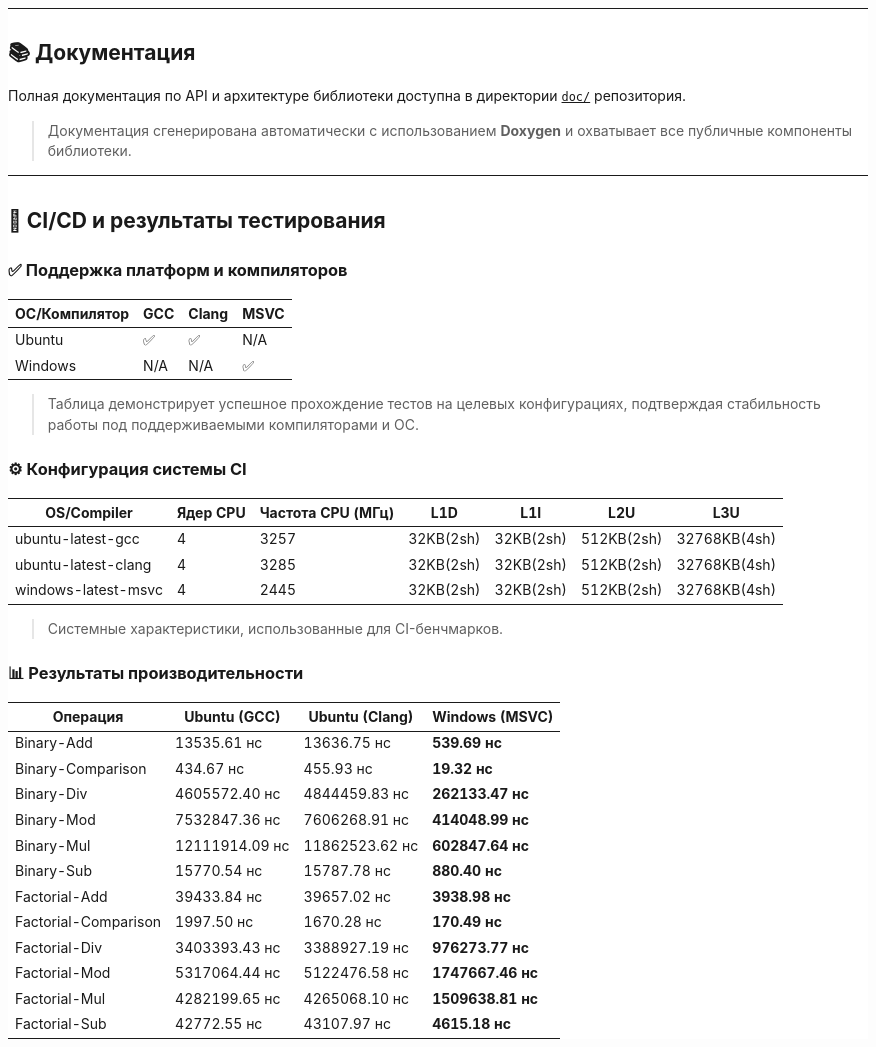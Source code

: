 
---

## 📚 Документация

Полная документация по API и архитектуре библиотеки доступна в директории [`doc/`](https://github.com/YaguraWizz/cpp-numeric-system/tree/main/doc) репозитория.

> Документация сгенерирована автоматически с использованием **Doxygen** и охватывает все публичные компоненты библиотеки.

---

## 🧪 CI/CD и результаты тестирования

### ✅ Поддержка платформ и компиляторов

| ОС/Компилятор | GCC   | Clang | MSVC  |
|---------------|-------|-------|-------|
| Ubuntu        | ✅    | ✅     | N/A   |
| Windows       | N/A   | N/A   | ✅     |


> Таблица демонстрирует успешное прохождение тестов на целевых конфигурациях, подтверждая стабильность работы под поддерживаемыми компиляторами и ОС.

### ⚙️ Конфигурация системы CI

| OS/Compiler | Ядер CPU | Частота CPU (МГц) | L1D | L1I | L2U | L3U |
|---|---|---|---|---|---|---|
| ubuntu-latest-gcc | 4 | 3257 | 32KB(2sh) | 32KB(2sh) | 512KB(2sh) | 32768KB(4sh) |
| ubuntu-latest-clang | 4 | 3285 | 32KB(2sh) | 32KB(2sh) | 512KB(2sh) | 32768KB(4sh) |
| windows-latest-msvc | 4 | 2445 | 32KB(2sh) | 32KB(2sh) | 512KB(2sh) | 32768KB(4sh) |

> Системные характеристики, использованные для CI-бенчмарков.

### 📊 Результаты производительности

| Операция        | Ubuntu (GCC)       | Ubuntu (Clang)     | Windows (MSVC)     |
|-----------------|-------------------|-------------------|-------------------|
| Binary-Add      | 13535.61 нс        | 13636.75 нс        | **539.69 нс**      |
| Binary-Comparison | 434.67 нс          | 455.93 нс          | **19.32 нс**       |
| Binary-Div      | 4605572.40 нс      | 4844459.83 нс      | **262133.47 нс**   |
| Binary-Mod      | 7532847.36 нс      | 7606268.91 нс      | **414048.99 нс**   |
| Binary-Mul      | 12111914.09 нс     | 11862523.62 нс     | **602847.64 нс**   |
| Binary-Sub      | 15770.54 нс        | 15787.78 нс        | **880.40 нс**      |
| Factorial-Add   | 39433.84 нс        | 39657.02 нс        | **3938.98 нс**     |
| Factorial-Comparison | 1997.50 нс         | 1670.28 нс         | **170.49 нс**      |
| Factorial-Div   | 3403393.43 нс      | 3388927.19 нс      | **976273.77 нс**   |
| Factorial-Mod   | 5317064.44 нс      | 5122476.58 нс      | **1747667.46 нс**  |
| Factorial-Mul   | 4282199.65 нс      | 4265068.10 нс      | **1509638.81 нс**  |
| Factorial-Sub   | 42772.55 нс        | 43107.97 нс        | **4615.18 нс**     |
